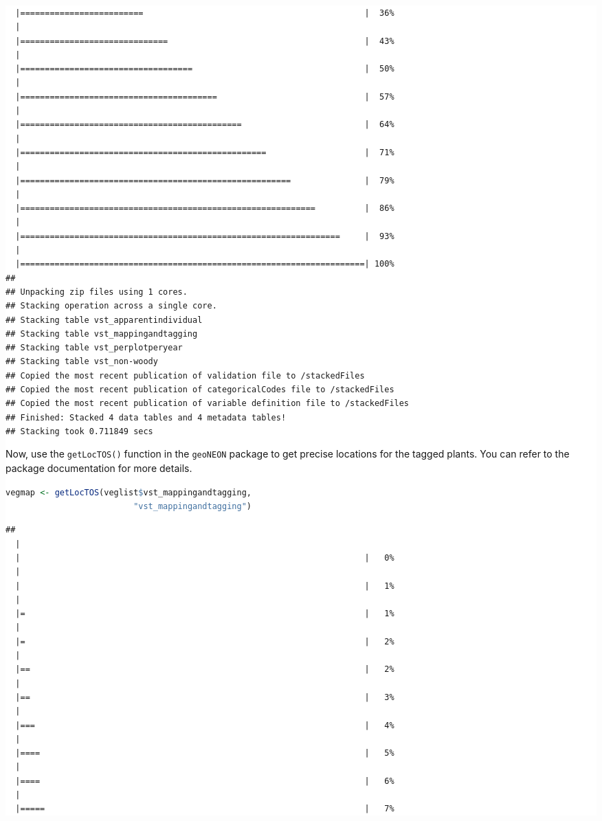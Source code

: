 ```
  |=========================                                             |  36%
  |                                                                            
  |==============================                                        |  43%
  |                                                                            
  |===================================                                   |  50%
  |                                                                            
  |========================================                              |  57%
  |                                                                            
  |=============================================                         |  64%
  |                                                                            
  |==================================================                    |  71%
  |                                                                            
  |=======================================================               |  79%
  |                                                                            
  |============================================================          |  86%
  |                                                                            
  |=================================================================     |  93%
  |                                                                            
  |======================================================================| 100%
## 
## Unpacking zip files using 1 cores.
## Stacking operation across a single core.
## Stacking table vst_apparentindividual
## Stacking table vst_mappingandtagging
## Stacking table vst_perplotperyear
## Stacking table vst_non-woody
## Copied the most recent publication of validation file to /stackedFiles
## Copied the most recent publication of categoricalCodes file to /stackedFiles
## Copied the most recent publication of variable definition file to /stackedFiles
## Finished: Stacked 4 data tables and 4 metadata tables!
## Stacking took 0.711849 secs
```

Now, use the `getLocTOS()` function in the `geoNEON` package to get
precise locations for the tagged plants. You can refer to the package
documentation for more details.


```r
vegmap <- getLocTOS(veglist$vst_mappingandtagging, 
                          "vst_mappingandtagging")
```

```
## 
  |                                                                            
  |                                                                      |   0%
  |                                                                            
  |                                                                      |   1%
  |                                                                            
  |=                                                                     |   1%
  |                                                                            
  |=                                                                     |   2%
  |                                                                            
  |==                                                                    |   2%
  |                                                                            
  |==                                                                    |   3%
  |                                                                            
  |===                                                                   |   4%
  |                                                                            
  |====                                                                  |   5%
  |                                                                            
  |====                                                                  |   6%
  |                                                                            
  |=====                                                                 |   7%
```